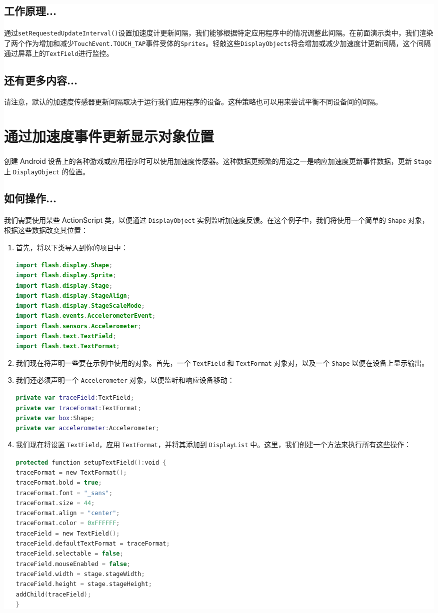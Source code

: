 ## 工作原理...

通过`setRequestedUpdateInterval()`设置加速度计更新间隔，我们能够根据特定应用程序中的情况调整此间隔。在前面演示类中，我们渲染了两个作为增加和减少`TouchEvent.TOUCH_TAP`事件受体的`Sprites`。轻敲这些`DisplayObjects`将会增加或减少加速度计更新间隔，这个间隔通过屏幕上的`TextField`进行监控。

## 还有更多内容...

请注意，默认的加速度传感器更新间隔取决于运行我们应用程序的设备。这种策略也可以用来尝试平衡不同设备间的间隔。

# 通过加速度事件更新显示对象位置

创建 Android 设备上的各种游戏或应用程序时可以使用加速度传感器。这种数据更频繁的用途之一是响应加速度更新事件数据，更新 `Stage` 上 `DisplayObject` 的位置。

## 如何操作...

我们需要使用某些 ActionScript 类，以便通过 `DisplayObject` 实例监听加速度反馈。在这个例子中，我们将使用一个简单的 `Shape` 对象，根据这些数据改变其位置：

1.  首先，将以下类导入到你的项目中：

    ```kt
    import flash.display.Shape;
    import flash.display.Sprite;
    import flash.display.Stage;
    import flash.display.StageAlign;
    import flash.display.StageScaleMode;
    import flash.events.AccelerometerEvent;
    import flash.sensors.Accelerometer;
    import flash.text.TextField;
    import flash.text.TextFormat;

    ```

1.  我们现在将声明一些要在示例中使用的对象。首先，一个 `TextField` 和 `TextFormat` 对象对，以及一个 `Shape` 以便在设备上显示输出。

1.  我们还必须声明一个 `Accelerometer` 对象，以便监听和响应设备移动：

    ```kt
    private var traceField:TextField;
    private var traceFormat:TextFormat;
    private var box:Shape;
    private var accelerometer:Accelerometer;

    ```

1.  我们现在将设置 `TextField`，应用 `TextFormat`，并将其添加到 `DisplayList` 中。这里，我们创建一个方法来执行所有这些操作：

    ```kt
    protected function setupTextField():void {
    traceFormat = new TextFormat();
    traceFormat.bold = true;
    traceFormat.font = "_sans";
    traceFormat.size = 44;
    traceFormat.align = "center";
    traceFormat.color = 0xFFFFFF;
    traceField = new TextField();
    traceField.defaultTextFormat = traceFormat;
    traceField.selectable = false;
    traceField.mouseEnabled = false;
    traceField.width = stage.stageWidth;
    traceField.height = stage.stageHeight;
    addChild(traceField);
    }
